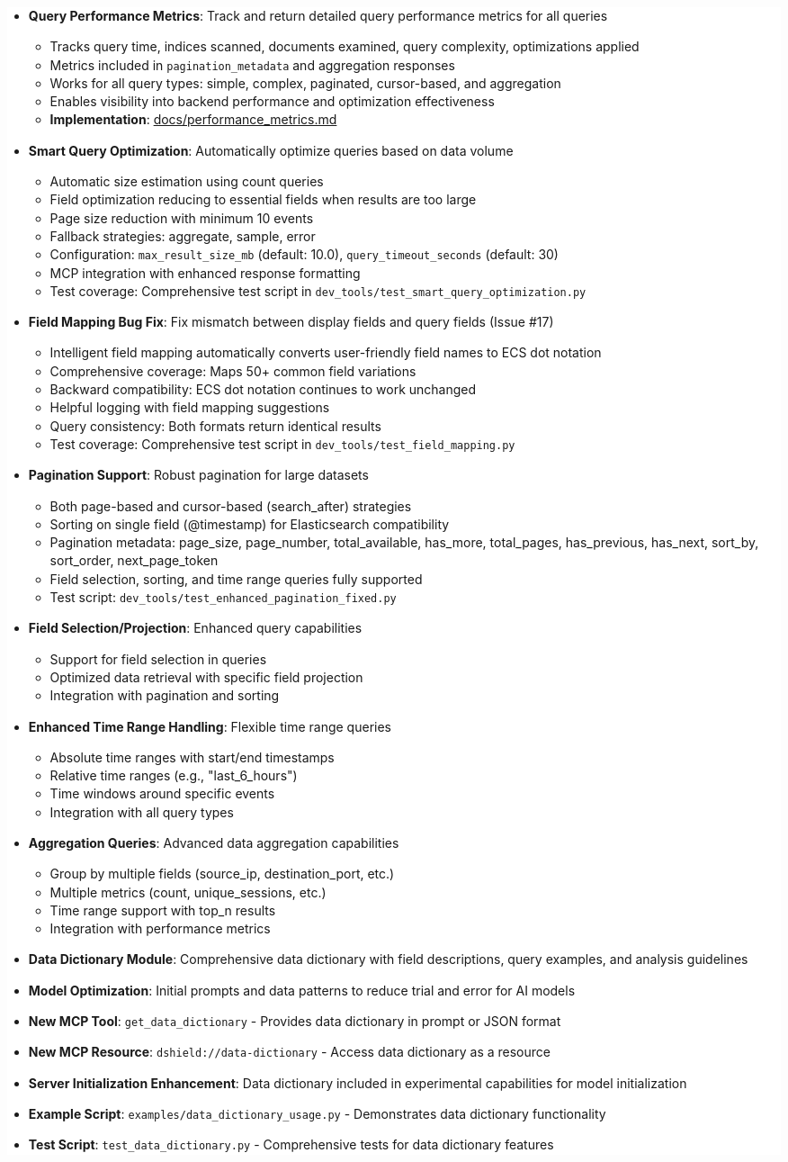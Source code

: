 - **Query Performance Metrics**: Track and return detailed query performance metrics for all queries
  - Tracks query time, indices scanned, documents examined, query complexity, optimizations applied
  - Metrics included in `pagination_metadata` and aggregation responses
  - Works for all query types: simple, complex, paginated, cursor-based, and aggregation
  - Enables visibility into backend performance and optimization effectiveness
  - **Implementation**: [docs/performance_metrics.md](docs/performance_metrics.md)

- **Smart Query Optimization**: Automatically optimize queries based on data volume
  - Automatic size estimation using count queries
  - Field optimization reducing to essential fields when results are too large
  - Page size reduction with minimum 10 events
  - Fallback strategies: aggregate, sample, error
  - Configuration: `max_result_size_mb` (default: 10.0), `query_timeout_seconds` (default: 30)
  - MCP integration with enhanced response formatting
  - Test coverage: Comprehensive test script in `dev_tools/test_smart_query_optimization.py`

- **Field Mapping Bug Fix**: Fix mismatch between display fields and query fields (Issue #17)
  - Intelligent field mapping automatically converts user-friendly field names to ECS dot notation
  - Comprehensive coverage: Maps 50+ common field variations
  - Backward compatibility: ECS dot notation continues to work unchanged
  - Helpful logging with field mapping suggestions
  - Query consistency: Both formats return identical results
  - Test coverage: Comprehensive test script in `dev_tools/test_field_mapping.py`

- **Pagination Support**: Robust pagination for large datasets
  - Both page-based and cursor-based (search_after) strategies
  - Sorting on single field (@timestamp) for Elasticsearch compatibility
  - Pagination metadata: page_size, page_number, total_available, has_more, total_pages, has_previous, has_next, sort_by, sort_order, next_page_token
  - Field selection, sorting, and time range queries fully supported
  - Test script: `dev_tools/test_enhanced_pagination_fixed.py`

- **Field Selection/Projection**: Enhanced query capabilities
  - Support for field selection in queries
  - Optimized data retrieval with specific field projection
  - Integration with pagination and sorting

- **Enhanced Time Range Handling**: Flexible time range queries
  - Absolute time ranges with start/end timestamps
  - Relative time ranges (e.g., "last_6_hours")
  - Time windows around specific events
  - Integration with all query types

- **Aggregation Queries**: Advanced data aggregation capabilities
  - Group by multiple fields (source_ip, destination_port, etc.)
  - Multiple metrics (count, unique_sessions, etc.)
  - Time range support with top_n results
  - Integration with performance metrics

- **Data Dictionary Module**: Comprehensive data dictionary with field descriptions, query examples, and analysis guidelines
- **Model Optimization**: Initial prompts and data patterns to reduce trial and error for AI models
- **New MCP Tool**: `get_data_dictionary` - Provides data dictionary in prompt or JSON format
- **New MCP Resource**: `dshield://data-dictionary` - Access data dictionary as a resource
- **Server Initialization Enhancement**: Data dictionary included in experimental capabilities for model initialization
- **Example Script**: `examples/data_dictionary_usage.py` - Demonstrates data dictionary functionality
- **Test Script**: `test_data_dictionary.py` - Comprehensive tests for data dictionary features

